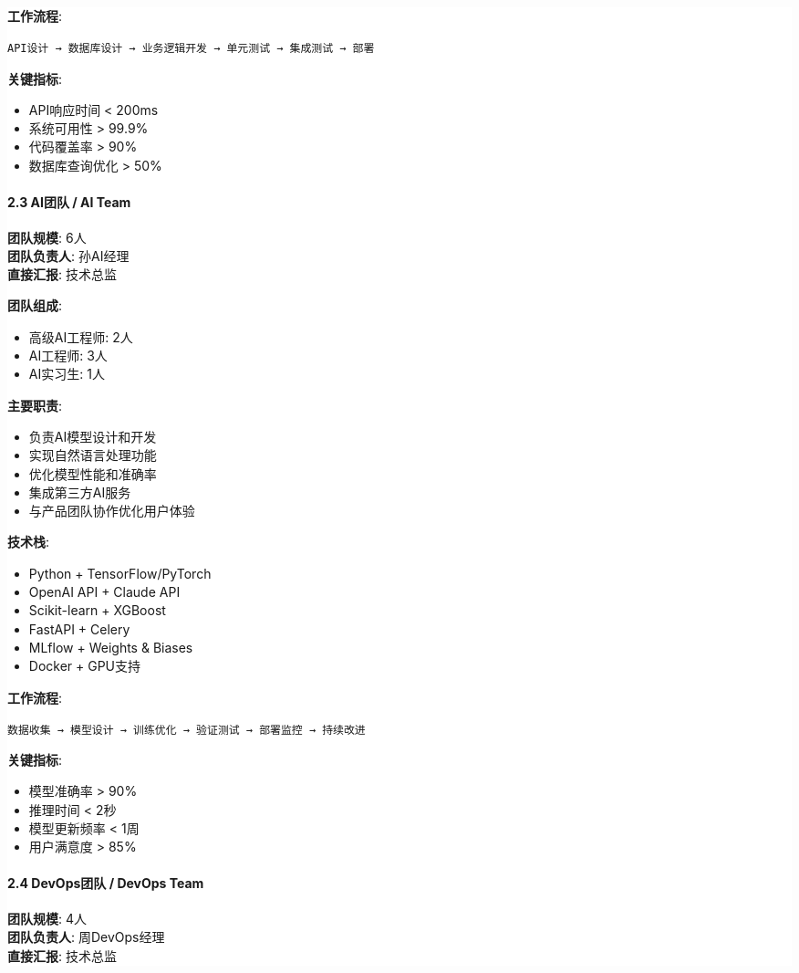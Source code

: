 **工作流程**:

```text
API设计 → 数据库设计 → 业务逻辑开发 → 单元测试 → 集成测试 → 部署
```

**关键指标**:

- API响应时间 < 200ms
- 系统可用性 > 99.9%
- 代码覆盖率 > 90%
- 数据库查询优化 > 50%

#### 2.3 AI团队 / AI Team

**团队规模**: 6人  
**团队负责人**: 孙AI经理  
**直接汇报**: 技术总监  

**团队组成**:

- 高级AI工程师: 2人
- AI工程师: 3人
- AI实习生: 1人

**主要职责**:

- 负责AI模型设计和开发
- 实现自然语言处理功能
- 优化模型性能和准确率
- 集成第三方AI服务
- 与产品团队协作优化用户体验

**技术栈**:

- Python + TensorFlow/PyTorch
- OpenAI API + Claude API
- Scikit-learn + XGBoost
- FastAPI + Celery
- MLflow + Weights & Biases
- Docker + GPU支持

**工作流程**:

```text
数据收集 → 模型设计 → 训练优化 → 验证测试 → 部署监控 → 持续改进
```

**关键指标**:

- 模型准确率 > 90%
- 推理时间 < 2秒
- 模型更新频率 < 1周
- 用户满意度 > 85%

#### 2.4 DevOps团队 / DevOps Team

**团队规模**: 4人  
**团队负责人**: 周DevOps经理  
**直接汇报**: 技术总监  
